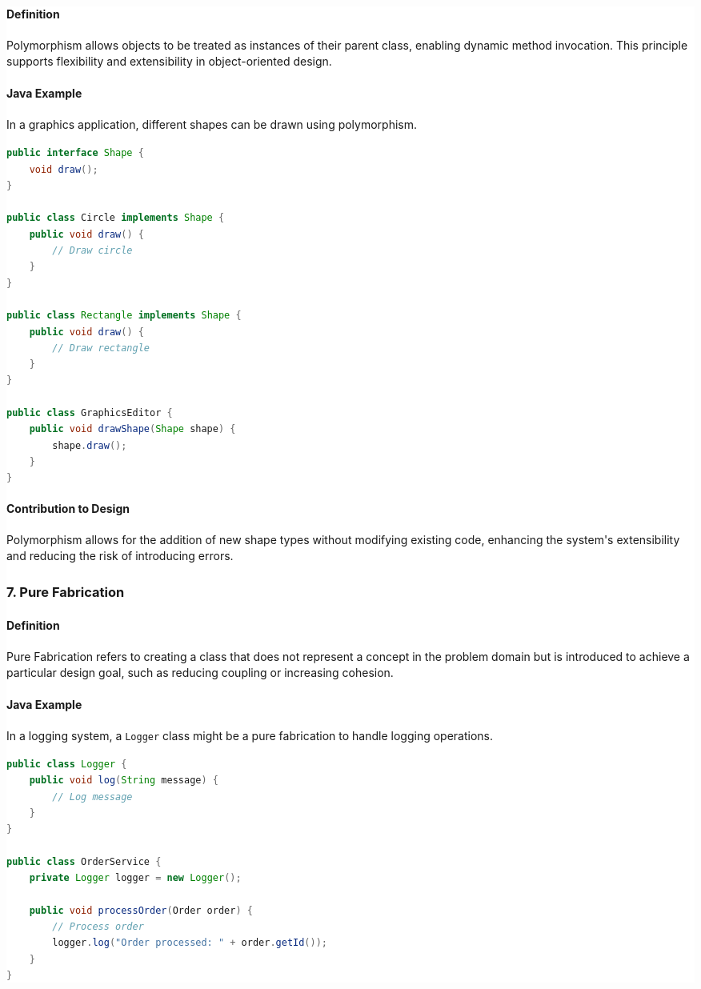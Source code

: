 #### Definition

Polymorphism allows objects to be treated as instances of their parent class, enabling dynamic method invocation. This principle supports flexibility and extensibility in object-oriented design.

#### Java Example

In a graphics application, different shapes can be drawn using polymorphism.

```java
public interface Shape {
    void draw();
}

public class Circle implements Shape {
    public void draw() {
        // Draw circle
    }
}

public class Rectangle implements Shape {
    public void draw() {
        // Draw rectangle
    }
}

public class GraphicsEditor {
    public void drawShape(Shape shape) {
        shape.draw();
    }
}
```

#### Contribution to Design

Polymorphism allows for the addition of new shape types without modifying existing code, enhancing the system's extensibility and reducing the risk of introducing errors.

### 7. Pure Fabrication

#### Definition

Pure Fabrication refers to creating a class that does not represent a concept in the problem domain but is introduced to achieve a particular design goal, such as reducing coupling or increasing cohesion.

#### Java Example

In a logging system, a `Logger` class might be a pure fabrication to handle logging operations.

```java
public class Logger {
    public void log(String message) {
        // Log message
    }
}

public class OrderService {
    private Logger logger = new Logger();

    public void processOrder(Order order) {
        // Process order
        logger.log("Order processed: " + order.getId());
    }
}
```
